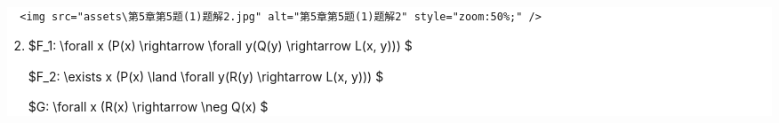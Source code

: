       <img src="assets\第5章第5题(1)题解2.jpg" alt="第5章第5题(1)题解2" style="zoom:50%;" />

   2. $F_1: \forall x (P(x) \rightarrow \forall y(Q(y) \rightarrow L(x, y))) $

      $F_2: \exists x (P(x) \land \forall y(R(y) \rightarrow L(x, y))) $

      $G: \forall x (R(x) \rightarrow \neg Q(x) $
      